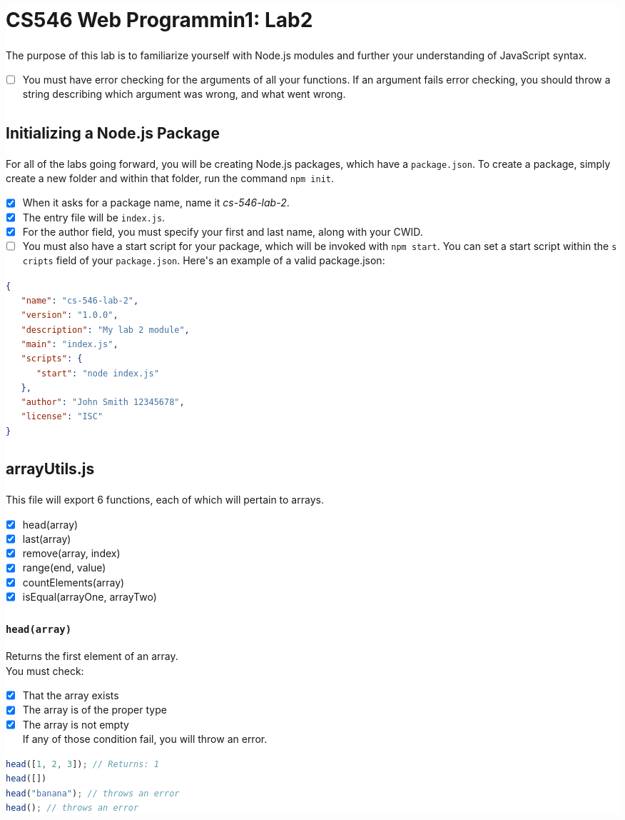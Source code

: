 # CS546 Web Programmin1: Lab2
The purpose of this lab is to familiarize yourself with Node.js modules and further your understanding of JavaScript syntax. 
- [ ] You must have error checking for the arguments of all your functions. If an argument fails error checking, you should throw a string describing which argument was wrong, and what went wrong.

## Initializing a Node.js Package
For all of the labs going forward, you will be creating Node.js packages, which have a `package.json`. To create a package, simply create a new folder and within that folder, run the command `npm init`. 
- [x] When it asks for a package name, name it *cs-546-lab-2*.   
- [x] The entry file will be `index.js`.
- [x] For the author field, you must specify your first and last name, along with your CWID.
- [ ] You must also have a start script for your package, which will be invoked with `npm start`. You can set a start script within the `scripts` field of your `package.json`. Here's an example of a valid package.json: 
```json
{
   "name": "cs-546-lab-2",
   "version": "1.0.0",
   "description": "My lab 2 module",
   "main": "index.js",
   "scripts": {
      "start": "node index.js"
   },
   "author": "John Smith 12345678",
   "license": "ISC"
}
```

## arrayUtils.js
This file will export 6 functions, each of which will pertain to arrays. 
- [x] head(array)
- [x] last(array)
- [x] remove(array, index)
- [x] range(end, value)
- [x] countElements(array)
- [x] isEqual(arrayOne, arrayTwo)

### `head(array)`
Returns the first element of an array.  
You must check: 
- [x] That the array exists
- [x] The array is of the proper type
- [x] The array is not empty  
If any of those condition fail, you will throw an error. 
```javascript
head([1, 2, 3]); // Returns: 1
head([])
head("banana"); // throws an error
head(); // throws an error
```
